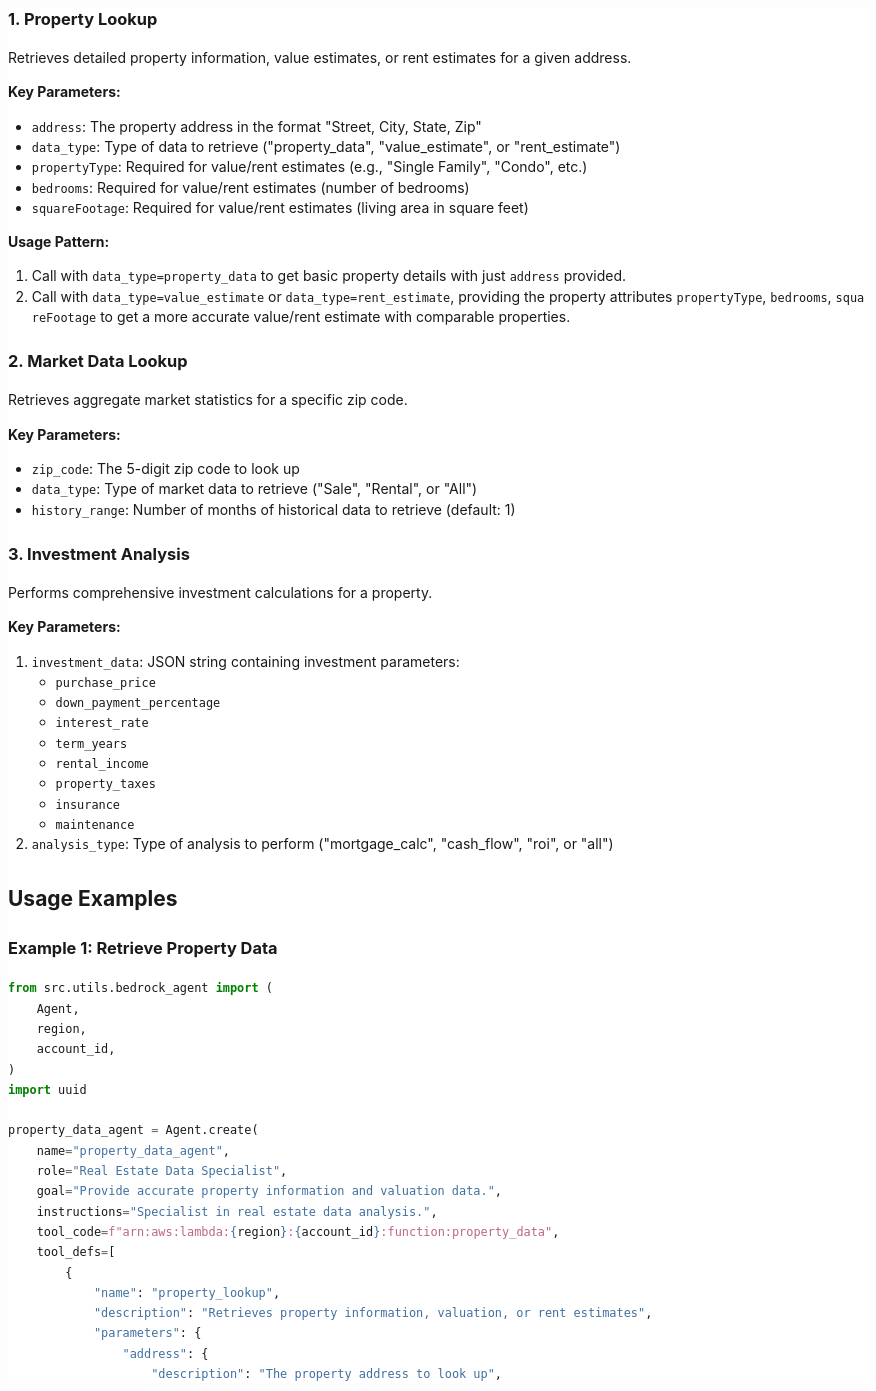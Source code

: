 ### 1. Property Lookup
Retrieves detailed property information, value estimates, or rent estimates for a given address.

**Key Parameters:**
- `address`: The property address in the format "Street, City, State, Zip"
- `data_type`: Type of data to retrieve ("property_data", "value_estimate", or "rent_estimate")
- `propertyType`: Required for value/rent estimates (e.g., "Single Family", "Condo", etc.)
- `bedrooms`: Required for value/rent estimates (number of bedrooms)
- `squareFootage`: Required for value/rent estimates (living area in square feet)

**Usage Pattern:**
1. Call with `data_type=property_data` to get basic property details with just `address` provided.
2. Call with `data_type=value_estimate` or `data_type=rent_estimate`, providing the property attributes `propertyType`, `bedrooms`, `squareFootage` to get a more accurate value/rent estimate with comparable properties.

### 2. Market Data Lookup
Retrieves aggregate market statistics for a specific zip code.

**Key Parameters:**
- `zip_code`: The 5-digit zip code to look up
- `data_type`: Type of market data to retrieve ("Sale", "Rental", or "All")
- `history_range`: Number of months of historical data to retrieve (default: 1)

### 3. Investment Analysis
Performs comprehensive investment calculations for a property.

**Key Parameters:**
1. `investment_data`: JSON string containing investment parameters: 
    - `purchase_price`
    - `down_payment_percentage` 
    - `interest_rate` 
    - `term_years`
    - `rental_income` 
    - `property_taxes` 
    - `insurance`
    - `maintenance`
2. `analysis_type`: Type of analysis to perform ("mortgage_calc", "cash_flow", "roi", or "all")

## Usage Examples

### Example 1: Retrieve Property Data

```python
from src.utils.bedrock_agent import (
    Agent,
    region,
    account_id,
)
import uuid

property_data_agent = Agent.create(
    name="property_data_agent",
    role="Real Estate Data Specialist",
    goal="Provide accurate property information and valuation data.",
    instructions="Specialist in real estate data analysis.",
    tool_code=f"arn:aws:lambda:{region}:{account_id}:function:property_data",
    tool_defs=[
        {
            "name": "property_lookup",
            "description": "Retrieves property information, valuation, or rent estimates",
            "parameters": {
                "address": {
                    "description": "The property address to look up",
```
